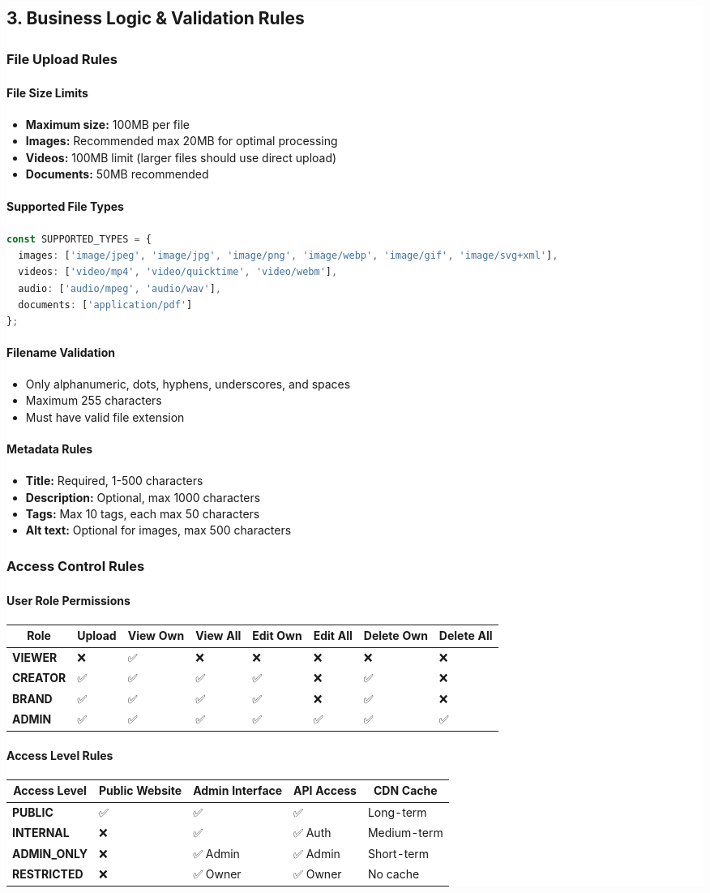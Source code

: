 
## 3. Business Logic & Validation Rules

### File Upload Rules

#### File Size Limits
- **Maximum size:** 100MB per file
- **Images:** Recommended max 20MB for optimal processing
- **Videos:** 100MB limit (larger files should use direct upload)
- **Documents:** 50MB recommended

#### Supported File Types
```typescript
const SUPPORTED_TYPES = {
  images: ['image/jpeg', 'image/jpg', 'image/png', 'image/webp', 'image/gif', 'image/svg+xml'],
  videos: ['video/mp4', 'video/quicktime', 'video/webm'],
  audio: ['audio/mpeg', 'audio/wav'],
  documents: ['application/pdf']
};
```

#### Filename Validation
- Only alphanumeric, dots, hyphens, underscores, and spaces
- Maximum 255 characters
- Must have valid file extension

#### Metadata Rules
- **Title:** Required, 1-500 characters
- **Description:** Optional, max 1000 characters
- **Tags:** Max 10 tags, each max 50 characters
- **Alt text:** Optional for images, max 500 characters

### Access Control Rules

#### User Role Permissions

| Role | Upload | View Own | View All | Edit Own | Edit All | Delete Own | Delete All |
|------|--------|----------|----------|----------|----------|------------|------------|
| **VIEWER** | ❌ | ✅ | ❌ | ❌ | ❌ | ❌ | ❌ |
| **CREATOR** | ✅ | ✅ | ✅ | ✅ | ❌ | ✅ | ❌ |
| **BRAND** | ✅ | ✅ | ✅ | ✅ | ❌ | ✅ | ❌ |
| **ADMIN** | ✅ | ✅ | ✅ | ✅ | ✅ | ✅ | ✅ |

#### Access Level Rules

| Access Level | Public Website | Admin Interface | API Access | CDN Cache |
|-------------|---------------|-----------------|-------------|-----------|
| **PUBLIC** | ✅ | ✅ | ✅ | Long-term |
| **INTERNAL** | ❌ | ✅ | ✅ Auth | Medium-term |
| **ADMIN_ONLY** | ❌ | ✅ Admin | ✅ Admin | Short-term |
| **RESTRICTED** | ❌ | ✅ Owner | ✅ Owner | No cache |
